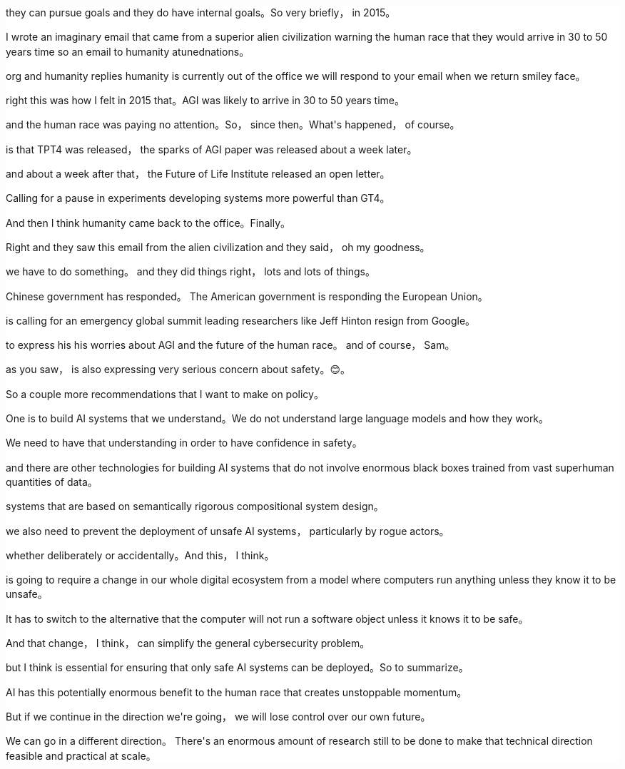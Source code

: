  they can pursue goals and they do have internal goals。So very briefly， in 2015。

 I wrote an imaginary email that came from a superior alien civilization warning the human race that they would arrive in 30 to 50 years time so an email to humanity atunednations。

org and humanity replies humanity is currently out of the office we will respond to your email when we return smiley face。

 right this was how I felt in 2015 that。AGI was likely to arrive in 30 to 50 years time。

 and the human race was paying no attention。So， since then。What's happened， of course。

 is that TPT4 was released， the sparks of AGI paper was released about a week later。

 and about a week after that， the Future of Life Institute released an open letter。

Calling for a pause in experiments developing systems more powerful than GT4。

 And then I think humanity came back to the office。Finally。

Right and they saw this email from the alien civilization and they said， oh my goodness。

 we have to do something。 and they did things right， lots and lots of things。

 Chinese government has responded。 The American government is responding the European Union。

 is calling for an emergency global summit leading researchers like Jeff Hinton resign from Google。

 to express his his worries about AGI and the future of the human race。 and of course， Sam。

 as you saw， is also expressing very serious concern about safety。😊。

So a couple more recommendations that I want to make on policy。

 One is to build AI systems that we understand。We do not understand large language models and how they work。

We need to have that understanding in order to have confidence in safety。

 and there are other technologies for building AI systems that do not involve enormous black boxes trained from vast superhuman quantities of data。

 systems that are based on semantically rigorous compositional system design。

 we also need to prevent the deployment of unsafe AI systems， particularly by rogue actors。

 whether deliberately or accidentally。And this， I think。

 is going to require a change in our whole digital ecosystem from a model where computers run anything unless they know it to be unsafe。

It has to switch to the alternative that the computer will not run a software object unless it knows it to be safe。

And that change， I think， can simplify the general cybersecurity problem。

 but I think is essential for ensuring that only safe AI systems can be deployed。So to summarize。

 AI has this potentially enormous benefit to the human race that creates unstoppable momentum。

But if we continue in the direction we're going， we will lose control over our own future。

We can go in a different direction。 There's an enormous amount of research still to be done to make that technical direction feasible and practical at scale。
